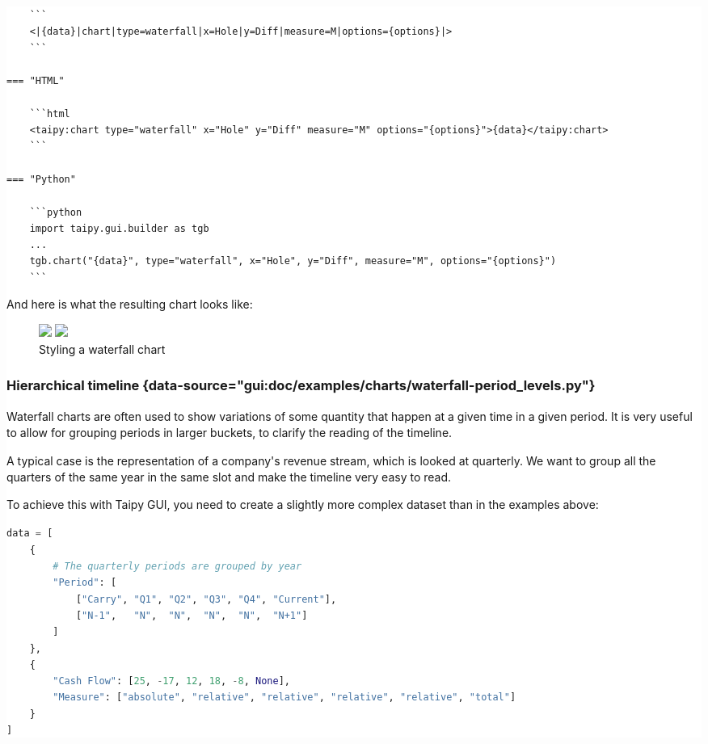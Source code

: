         ```
        <|{data}|chart|type=waterfall|x=Hole|y=Diff|measure=M|options={options}|>
        ```

    === "HTML"

        ```html
        <taipy:chart type="waterfall" x="Hole" y="Diff" measure="M" options="{options}">{data}</taipy:chart>
        ```

    === "Python"

        ```python
        import taipy.gui.builder as tgb
        ...
        tgb.chart("{data}", type="waterfall", x="Hole", y="Diff", measure="M", options="{options}")
        ```

And here is what the resulting chart looks like:
<figure>
    <img src="../waterfall-styling-d.png" class="visible-dark" />
    <img src="../waterfall-styling-l.png" class="visible-light"/>
    <figcaption>Styling a waterfall chart</figcaption>
</figure>

### Hierarchical timeline {data-source="gui:doc/examples/charts/waterfall-period_levels.py"}

Waterfall charts are often used to show variations of some quantity that happen at a
given time in a given period. It is very useful to allow for grouping periods
in larger buckets, to clarify the reading of the timeline.

A typical case is the representation of a company's revenue stream, which is looked at quarterly.
We want to group all the quarters of the same year in the same slot and make the timeline very
easy to read.

To achieve this with Taipy GUI, you need to create a slightly more complex dataset than
in the examples above:
```python
data = [
    {
        # The quarterly periods are grouped by year
        "Period": [
            ["Carry", "Q1", "Q2", "Q3", "Q4", "Current"],
            ["N-1",   "N",  "N",  "N",  "N",  "N+1"]
        ]
    },
    {
        "Cash Flow": [25, -17, 12, 18, -8, None],
        "Measure": ["absolute", "relative", "relative", "relative", "relative", "total"]
    }
]
```
